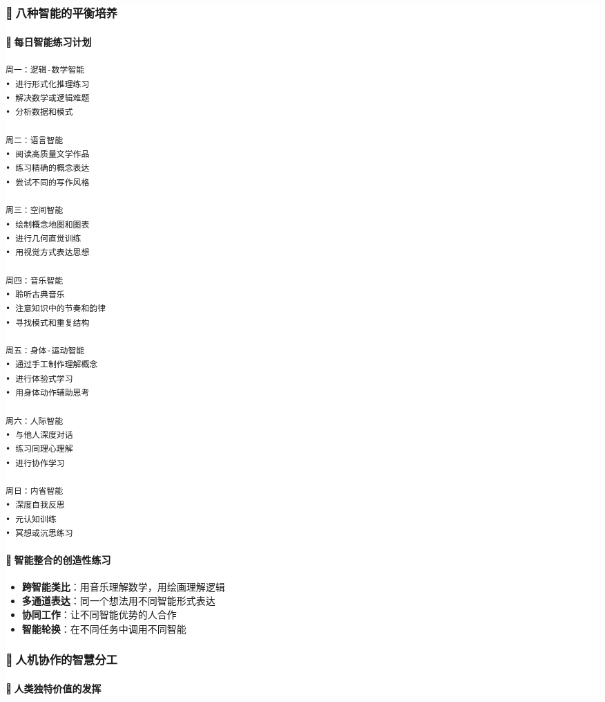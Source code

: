 ### 🌈 八种智能的平衡培养

#### 💪 每日智能练习计划

```
周一：逻辑-数学智能
• 进行形式化推理练习
• 解决数学或逻辑难题
• 分析数据和模式

周二：语言智能
• 阅读高质量文学作品
• 练习精确的概念表达
• 尝试不同的写作风格

周三：空间智能
• 绘制概念地图和图表
• 进行几何直觉训练
• 用视觉方式表达思想

周四：音乐智能
• 聆听古典音乐
• 注意知识中的节奏和韵律
• 寻找模式和重复结构

周五：身体-运动智能
• 通过手工制作理解概念
• 进行体验式学习
• 用身体动作辅助思考

周六：人际智能
• 与他人深度对话
• 练习同理心理解
• 进行协作学习

周日：内省智能
• 深度自我反思
• 元认知训练
• 冥想或沉思练习
```

#### 🔀 智能整合的创造性练习

- **跨智能类比**：用音乐理解数学，用绘画理解逻辑
- **多通道表达**：同一个想法用不同智能形式表达
- **协同工作**：让不同智能优势的人合作
- **智能轮换**：在不同任务中调用不同智能

### 🤖 人机协作的智慧分工

#### 🎯 人类独特价值的发挥
